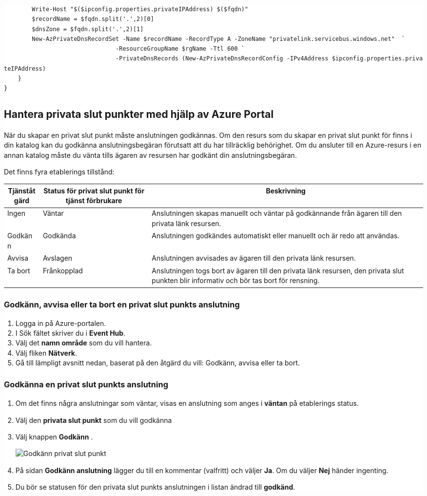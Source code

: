 ```azurepowershell-interactive
        Write-Host "$($ipconfig.properties.privateIPAddress) $($fqdn)"  
        $recordName = $fqdn.split('.',2)[0] 
        $dnsZone = $fqdn.split('.',2)[1] 
        New-AzPrivateDnsRecordSet -Name $recordName -RecordType A -ZoneName "privatelink.servicebus.windows.net"  `
                                -ResourceGroupName $rgName -Ttl 600 `
                                -PrivateDnsRecords (New-AzPrivateDnsRecordConfig -IPv4Address $ipconfig.properties.privateIPAddress)  
    } 
}
```

## <a name="manage-private-endpoints-using-azure-portal"></a>Hantera privata slut punkter med hjälp av Azure Portal

När du skapar en privat slut punkt måste anslutningen godkännas. Om den resurs som du skapar en privat slut punkt för finns i din katalog kan du godkänna anslutningsbegäran förutsatt att du har tillräcklig behörighet. Om du ansluter till en Azure-resurs i en annan katalog måste du vänta tills ägaren av resursen har godkänt din anslutningsbegäran.

Det finns fyra etablerings tillstånd:

| Tjänståtgärd | Status för privat slut punkt för tjänst förbrukare | Beskrivning |
|--|--|--|
| Ingen | Väntar | Anslutningen skapas manuellt och väntar på godkännande från ägaren till den privata länk resursen. |
| Godkänn | Godkända | Anslutningen godkändes automatiskt eller manuellt och är redo att användas. |
| Avvisa | Avslagen | Anslutningen avvisades av ägaren till den privata länk resursen. |
| Ta bort | Frånkopplad | Anslutningen togs bort av ägaren till den privata länk resursen, den privata slut punkten blir informativ och bör tas bort för rensning. |
 
###  <a name="approve-reject-or-remove-a-private-endpoint-connection"></a>Godkänn, avvisa eller ta bort en privat slut punkts anslutning

1. Logga in på Azure-portalen.
2. I Sök fältet skriver du i **Event Hub**.
3. Välj det **namn område** som du vill hantera.
4. Välj fliken **Nätverk**.
5. Gå till lämpligt avsnitt nedan, baserat på den åtgärd du vill: Godkänn, avvisa eller ta bort.

### <a name="approve-a-private-endpoint-connection"></a>Godkänna en privat slut punkts anslutning
1. Om det finns några anslutningar som väntar, visas en anslutning som anges i **väntan** på etablerings status. 
2. Välj den **privata slut punkt** som du vill godkänna
3. Välj knappen **Godkänn** .

    ![Godkänn privat slut punkt](./media/private-link-service/approve-private-endpoint.png)
4. På sidan **Godkänn anslutning** lägger du till en kommentar (valfritt) och väljer **Ja**. Om du väljer **Nej** händer ingenting. 
5. Du bör se statusen för den privata slut punkts anslutningen i listan ändrad till **godkänd**. 
